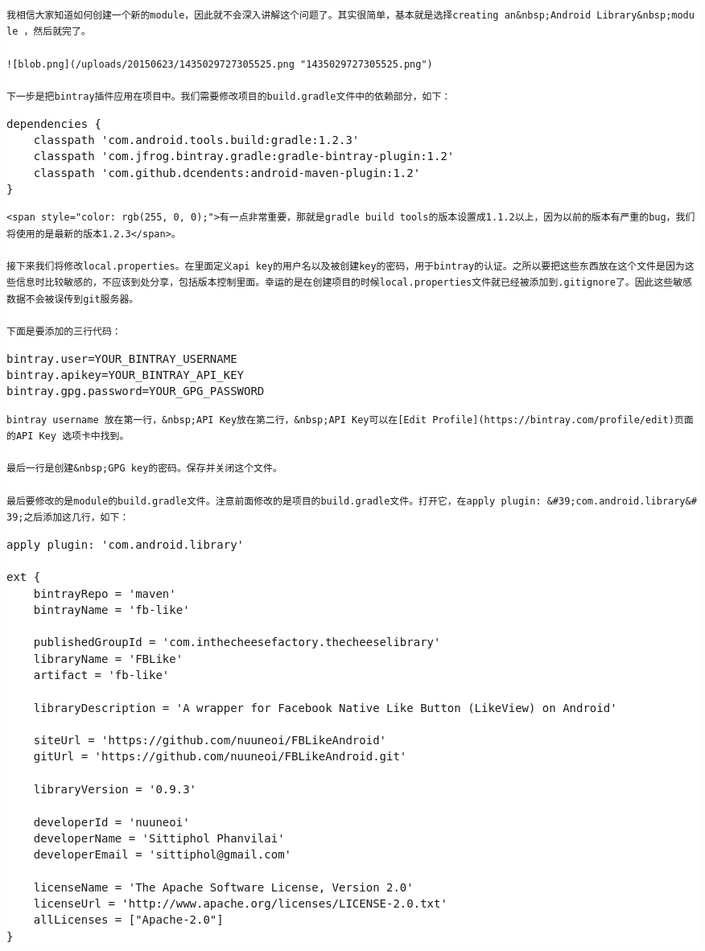     我相信大家知道如何创建一个新的module，因此就不会深入讲解这个问题了。其实很简单，基本就是选择creating an&nbsp;Android Library&nbsp;module ，然后就完了。

    ![blob.png](/uploads/20150623/1435029727305525.png "1435029727305525.png")

    下一步是把bintray插件应用在项目中。我们需要修改项目的build.gradle文件中的依赖部分，如下：

<pre class="brush:js;toolbar:false">dependencies {
    classpath &#39;com.android.tools.build:gradle:1.2.3&#39;
    classpath &#39;com.jfrog.bintray.gradle:gradle-bintray-plugin:1.2&#39;
    classpath &#39;com.github.dcendents:android-maven-plugin:1.2&#39;
}</pre>

    <span style="color: rgb(255, 0, 0);">有一点非常重要，那就是gradle build tools的版本设置成1.1.2以上，因为以前的版本有严重的bug，我们将使用的是最新的版本1.2.3</span>。

    接下来我们将修改local.properties。在里面定义api key的用户名以及被创建key的密码，用于bintray的认证。之所以要把这些东西放在这个文件是因为这些信息时比较敏感的，不应该到处分享，包括版本控制里面。幸运的是在创建项目的时候local.properties文件就已经被添加到.gitignore了。因此这些敏感数据不会被误传到git服务器。

    下面是要添加的三行代码：

<pre class="brush:js;toolbar:false">bintray.user=YOUR_BINTRAY_USERNAME
bintray.apikey=YOUR_BINTRAY_API_KEY
bintray.gpg.password=YOUR_GPG_PASSWORD</pre>

    bintray username 放在第一行，&nbsp;API Key放在第二行，&nbsp;API Key可以在[Edit Profile](https://bintray.com/profile/edit)页面的API Key 选项卡中找到。

    最后一行是创建&nbsp;GPG key的密码。保存并关闭这个文件。

    最后要修改的是module的build.gradle文件。注意前面修改的是项目的build.gradle文件。打开它，在apply plugin: &#39;com.android.library&#39;之后添加这几行，如下：

<pre class="brush:js;toolbar:false">apply plugin: &#39;com.android.library&#39;

ext {
    bintrayRepo = &#39;maven&#39;
    bintrayName = &#39;fb-like&#39;

    publishedGroupId = &#39;com.inthecheesefactory.thecheeselibrary&#39;
    libraryName = &#39;FBLike&#39;
    artifact = &#39;fb-like&#39;

    libraryDescription = &#39;A wrapper for Facebook Native Like Button (LikeView) on Android&#39;

    siteUrl = &#39;https://github.com/nuuneoi/FBLikeAndroid&#39;
    gitUrl = &#39;https://github.com/nuuneoi/FBLikeAndroid.git&#39;

    libraryVersion = &#39;0.9.3&#39;

    developerId = &#39;nuuneoi&#39;
    developerName = &#39;Sittiphol Phanvilai&#39;
    developerEmail = &#39;sittiphol@gmail.com&#39;

    licenseName = &#39;The Apache Software License, Version 2.0&#39;
    licenseUrl = &#39;http://www.apache.org/licenses/LICENSE-2.0.txt&#39;
    allLicenses = [&quot;Apache-2.0&quot;]
}</pre>
